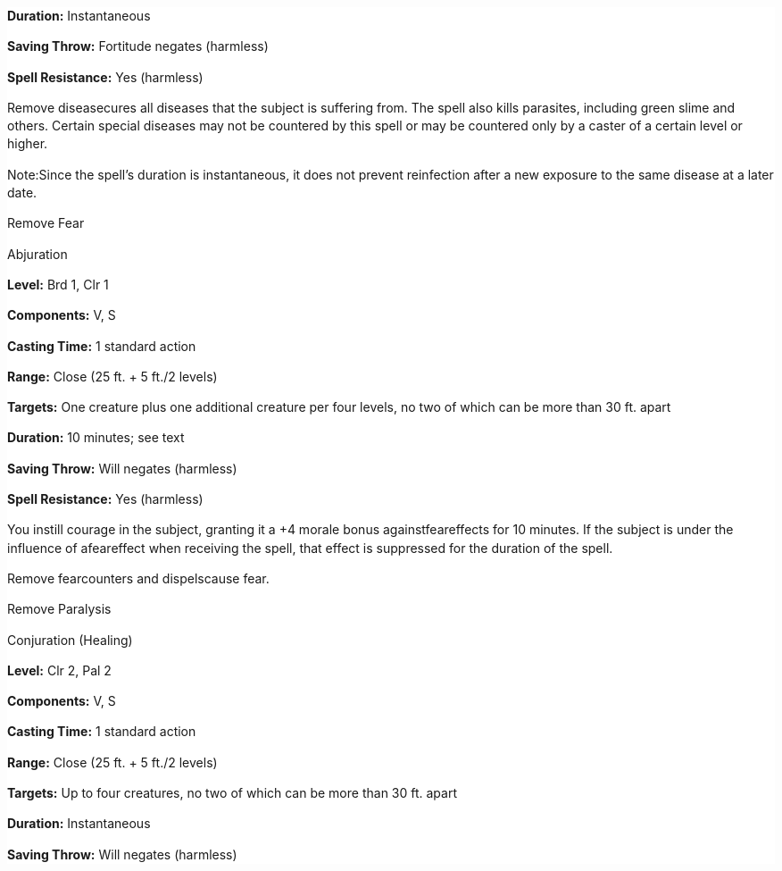 **Duration:** Instantaneous

**Saving Throw:** Fortitude negates (harmless)

**Spell Resistance:** Yes (harmless)

Remove diseasecures all diseases that the subject is suffering from. The spell also kills parasites, including green slime and others. Certain special diseases may not be countered by this spell or may be countered only by a caster of a certain level or higher.

Note:Since the spell’s duration is instantaneous, it does not prevent reinfection after a new exposure to the same disease at a later date.





Remove Fear

Abjuration

**Level:** Brd 1, Clr 1

**Components:** V, S

**Casting Time:** 1 standard action

**Range:** Close (25 ft. + 5 ft./2 levels)

**Targets:** One creature plus one additional creature per four levels, no two of which can be more than 30 ft. apart

**Duration:** 10 minutes; see text

**Saving Throw:** Will negates (harmless)

**Spell Resistance:** Yes (harmless)

You instill courage in the subject, granting it a +4 morale bonus againstfeareffects for 10 minutes. If the subject is under the influence of afeareffect when receiving the spell, that effect is suppressed for the duration of the spell.

Remove fearcounters and dispelscause fear.





Remove Paralysis

Conjuration (Healing)

**Level:** Clr 2, Pal 2

**Components:** V, S

**Casting Time:** 1 standard action

**Range:** Close (25 ft. + 5 ft./2 levels)

**Targets:** Up to four creatures, no two of which can be more than 30 ft. apart

**Duration:** Instantaneous

**Saving Throw:** Will negates (harmless)
